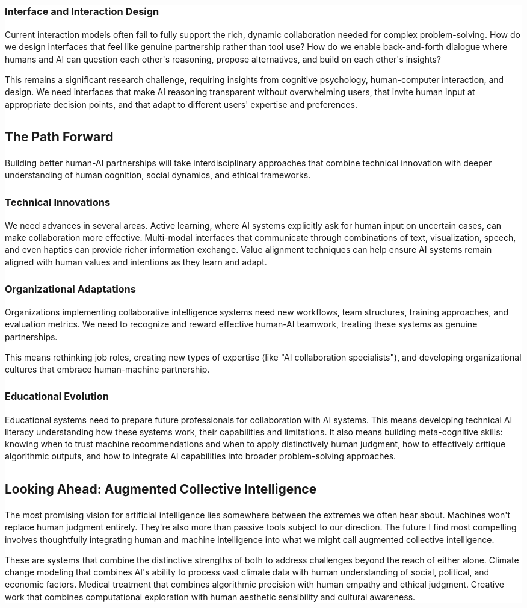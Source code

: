 ### Interface and Interaction Design

Current interaction models often fail to fully support the rich, dynamic collaboration needed for complex problem-solving. How do we design interfaces that feel like genuine partnership rather than tool use? How do we enable back-and-forth dialogue where humans and AI can question each other's reasoning, propose alternatives, and build on each other's insights?

This remains a significant research challenge, requiring insights from cognitive psychology, human-computer interaction, and design. We need interfaces that make AI reasoning transparent without overwhelming users, that invite human input at appropriate decision points, and that adapt to different users' expertise and preferences.

## The Path Forward

Building better human-AI partnerships will take interdisciplinary approaches that combine technical innovation with deeper understanding of human cognition, social dynamics, and ethical frameworks.

### Technical Innovations

We need advances in several areas. Active learning, where AI systems explicitly ask for human input on uncertain cases, can make collaboration more effective. Multi-modal interfaces that communicate through combinations of text, visualization, speech, and even haptics can provide richer information exchange. Value alignment techniques can help ensure AI systems remain aligned with human values and intentions as they learn and adapt.

### Organizational Adaptations

Organizations implementing collaborative intelligence systems need new workflows, team structures, training approaches, and evaluation metrics. We need to recognize and reward effective human-AI teamwork, treating these systems as genuine partnerships.

This means rethinking job roles, creating new types of expertise (like "AI collaboration specialists"), and developing organizational cultures that embrace human-machine partnership.

### Educational Evolution

Educational systems need to prepare future professionals for collaboration with AI systems. This means developing technical AI literacy understanding how these systems work, their capabilities and limitations. It also means building meta-cognitive skills: knowing when to trust machine recommendations and when to apply distinctively human judgment, how to effectively critique algorithmic outputs, and how to integrate AI capabilities into broader problem-solving approaches.

## Looking Ahead: Augmented Collective Intelligence

The most promising vision for artificial intelligence lies somewhere between the extremes we often hear about. Machines won't replace human judgment entirely. They're also more than passive tools subject to our direction. The future I find most compelling involves thoughtfully integrating human and machine intelligence into what we might call augmented collective intelligence.

These are systems that combine the distinctive strengths of both to address challenges beyond the reach of either alone. Climate change modeling that combines AI's ability to process vast climate data with human understanding of social, political, and economic factors. Medical treatment that combines algorithmic precision with human empathy and ethical judgment. Creative work that combines computational exploration with human aesthetic sensibility and cultural awareness.
